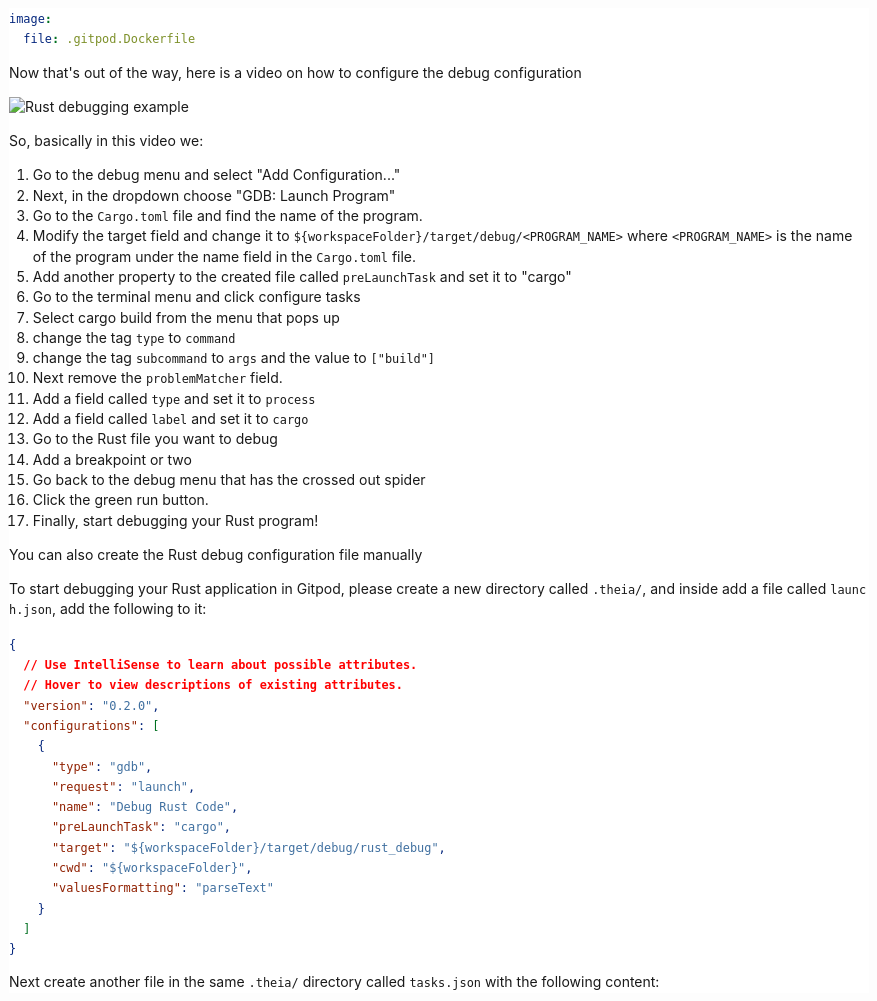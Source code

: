 ```yaml
image:
  file: .gitpod.Dockerfile
```

Now that's out of the way, here is a video on how to configure the debug configuration

![Rust debugging example](../../../static/images/docs/RustDebug.gif)

So, basically in this video we:

1. Go to the debug menu and select "Add Configuration..."
2. Next, in the dropdown choose "GDB: Launch Program"
3. Go to the `Cargo.toml` file and find the name of the program.
4. Modify the target field and change it to `${workspaceFolder}/target/debug/<PROGRAM_NAME>` where `<PROGRAM_NAME>` is the name of the program under the name field in the `Cargo.toml` file.
5. Add another property to the created file called `preLaunchTask` and set it to "cargo"
6. Go to the terminal menu and click configure tasks
7. Select cargo build from the menu that pops up
8. change the tag `type` to `command`
9. change the tag `subcommand` to `args` and the value to `["build"]`
10. Next remove the `problemMatcher` field.
11. Add a field called `type` and set it to `process`
12. Add a field called `label` and set it to `cargo`
13. Go to the Rust file you want to debug
14. Add a breakpoint or two
15. Go back to the debug menu that has the crossed out spider
16. Click the green run button.
17. Finally, start debugging your Rust program!

You can also create the Rust debug configuration file manually

To start debugging your Rust application in Gitpod, please create a new directory called `.theia/`, and inside add a file called `launch.json`, add the following to it:

```json
{
  // Use IntelliSense to learn about possible attributes.
  // Hover to view descriptions of existing attributes.
  "version": "0.2.0",
  "configurations": [
    {
      "type": "gdb",
      "request": "launch",
      "name": "Debug Rust Code",
      "preLaunchTask": "cargo",
      "target": "${workspaceFolder}/target/debug/rust_debug",
      "cwd": "${workspaceFolder}",
      "valuesFormatting": "parseText"
    }
  ]
}
```

Next create another file in the same `.theia/` directory called `tasks.json` with the following content:
